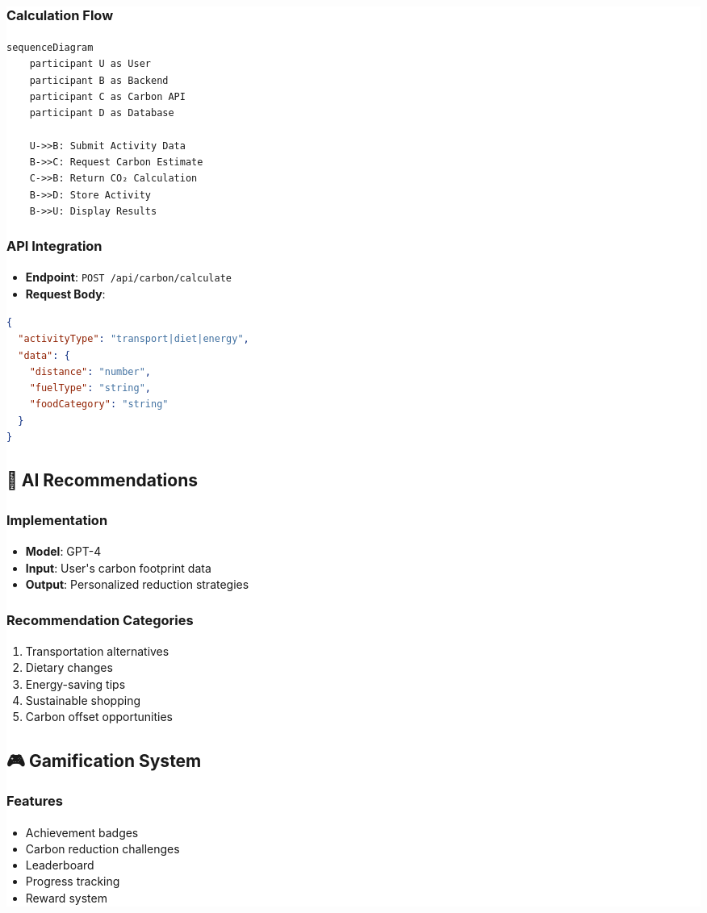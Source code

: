 ### Calculation Flow
```mermaid
sequenceDiagram
    participant U as User
    participant B as Backend
    participant C as Carbon API
    participant D as Database
    
    U->>B: Submit Activity Data
    B->>C: Request Carbon Estimate
    C->>B: Return CO₂ Calculation
    B->>D: Store Activity
    B->>U: Display Results
```

### API Integration
- **Endpoint**: `POST /api/carbon/calculate`
- **Request Body**:
```json
{
  "activityType": "transport|diet|energy",
  "data": {
    "distance": "number",
    "fuelType": "string",
    "foodCategory": "string"
  }
}
```

## 🤖 AI Recommendations

### Implementation
- **Model**: GPT-4
- **Input**: User's carbon footprint data
- **Output**: Personalized reduction strategies

### Recommendation Categories
1. Transportation alternatives
2. Dietary changes
3. Energy-saving tips
4. Sustainable shopping
5. Carbon offset opportunities

## 🎮 Gamification System

### Features
- Achievement badges
- Carbon reduction challenges
- Leaderboard
- Progress tracking
- Reward system
